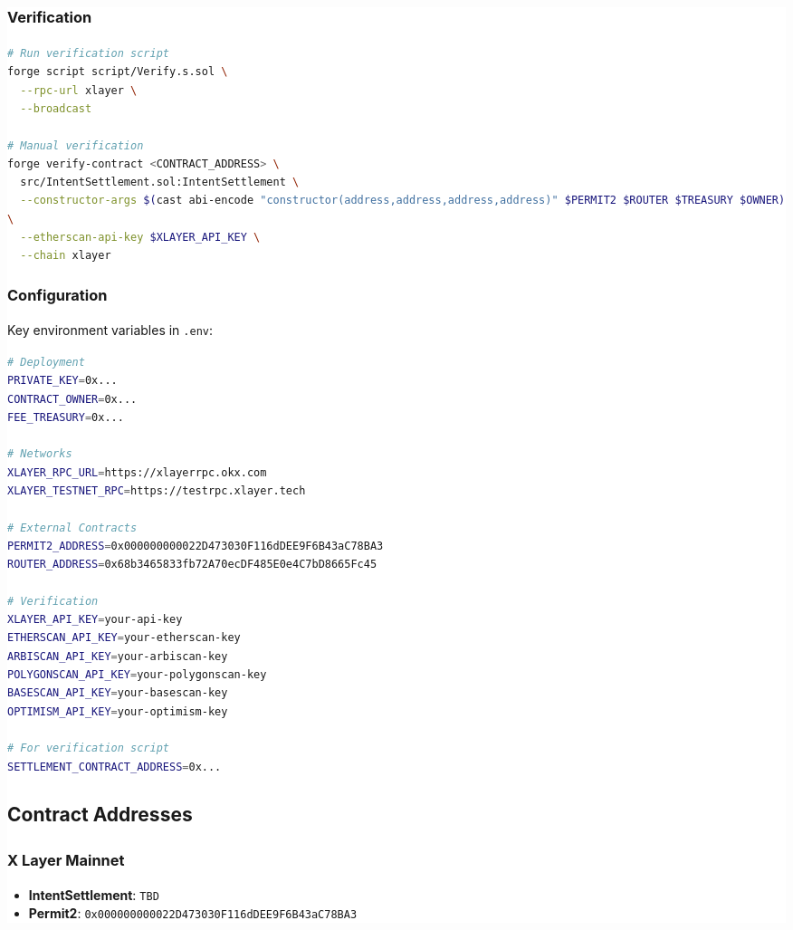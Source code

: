 ### Verification

```bash
# Run verification script
forge script script/Verify.s.sol \
  --rpc-url xlayer \
  --broadcast

# Manual verification
forge verify-contract <CONTRACT_ADDRESS> \
  src/IntentSettlement.sol:IntentSettlement \
  --constructor-args $(cast abi-encode "constructor(address,address,address,address)" $PERMIT2 $ROUTER $TREASURY $OWNER) \
  --etherscan-api-key $XLAYER_API_KEY \
  --chain xlayer
```

### Configuration

Key environment variables in `.env`:

```bash
# Deployment
PRIVATE_KEY=0x...
CONTRACT_OWNER=0x...
FEE_TREASURY=0x...

# Networks
XLAYER_RPC_URL=https://xlayerrpc.okx.com
XLAYER_TESTNET_RPC=https://testrpc.xlayer.tech

# External Contracts
PERMIT2_ADDRESS=0x000000000022D473030F116dDEE9F6B43aC78BA3
ROUTER_ADDRESS=0x68b3465833fb72A70ecDF485E0e4C7bD8665Fc45

# Verification
XLAYER_API_KEY=your-api-key
ETHERSCAN_API_KEY=your-etherscan-key
ARBISCAN_API_KEY=your-arbiscan-key
POLYGONSCAN_API_KEY=your-polygonscan-key
BASESCAN_API_KEY=your-basescan-key
OPTIMISM_API_KEY=your-optimism-key

# For verification script
SETTLEMENT_CONTRACT_ADDRESS=0x...
```

## Contract Addresses

### X Layer Mainnet
- **IntentSettlement**: `TBD`
- **Permit2**: `0x000000000022D473030F116dDEE9F6B43aC78BA3`
